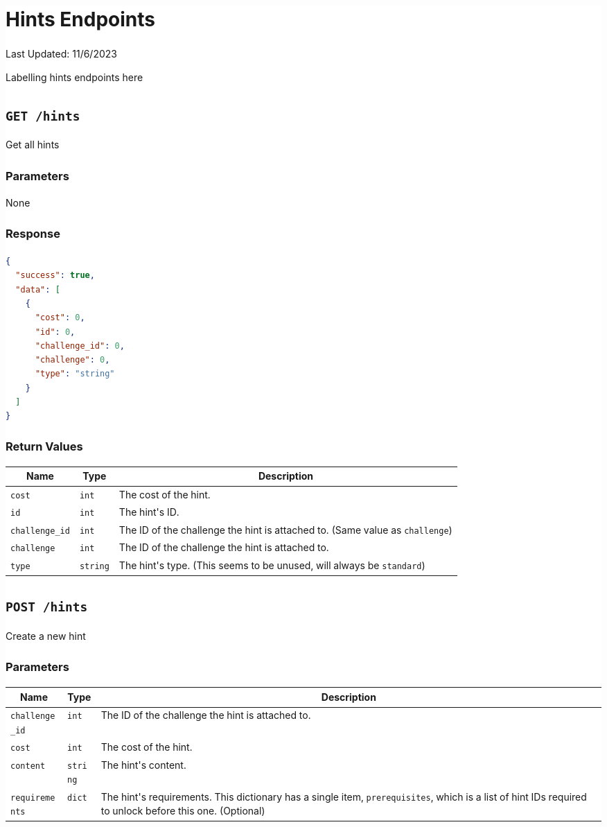 # Hints Endpoints
Last Updated: 11/6/2023

Labelling hints endpoints here

## `GET /hints`
Get all hints

### Parameters
None

### Response
```json
{
  "success": true,
  "data": [
    {
      "cost": 0,
      "id": 0,
      "challenge_id": 0,
      "challenge": 0,
      "type": "string"
    }
  ]
}
```

### Return Values
| Name | Type | Description |
| ---- | ---- | ----------- |
| `cost` | `int` | The cost of the hint. |
| `id` | `int` | The hint's ID. |
| `challenge_id` | `int` | The ID of the challenge the hint is attached to. (Same value as `challenge`) |
| `challenge` | `int` | The ID of the challenge the hint is attached to. |
| `type` | `string` | The hint's type. (This seems to be unused, will always be `standard`) |


## `POST /hints`
Create a new hint

### Parameters
| Name | Type | Description |
| ---- | ---- | ----------- |
| `challenge_id` | `int` | The ID of the challenge the hint is attached to. |
| `cost` | `int` | The cost of the hint. |
| `content` | `string` | The hint's content. |
| `requirements` | `dict` | The hint's requirements. This dictionary has a single item, `prerequisites`, which is a list of hint IDs required to unlock before this one. (Optional) |
